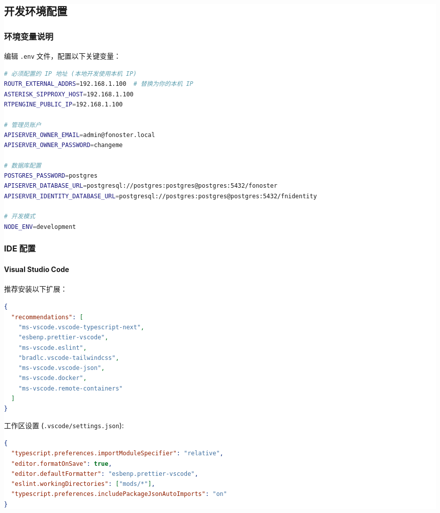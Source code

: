 ## 开发环境配置

### 环境变量说明

编辑 `.env` 文件，配置以下关键变量：

```bash
# 必须配置的 IP 地址 (本地开发使用本机 IP)
ROUTR_EXTERNAL_ADDRS=192.168.1.100  # 替换为你的本机 IP
ASTERISK_SIPPROXY_HOST=192.168.1.100
RTPENGINE_PUBLIC_IP=192.168.1.100

# 管理员账户
APISERVER_OWNER_EMAIL=admin@fonoster.local
APISERVER_OWNER_PASSWORD=changeme

# 数据库配置
POSTGRES_PASSWORD=postgres
APISERVER_DATABASE_URL=postgresql://postgres:postgres@postgres:5432/fonoster
APISERVER_IDENTITY_DATABASE_URL=postgresql://postgres:postgres@postgres:5432/fnidentity

# 开发模式
NODE_ENV=development
```

### IDE 配置

#### Visual Studio Code

推荐安装以下扩展：

```json
{
  "recommendations": [
    "ms-vscode.vscode-typescript-next",
    "esbenp.prettier-vscode",
    "ms-vscode.eslint",
    "bradlc.vscode-tailwindcss",
    "ms-vscode.vscode-json",
    "ms-vscode.docker",
    "ms-vscode.remote-containers"
  ]
}
```

工作区设置 (`.vscode/settings.json`):

```json
{
  "typescript.preferences.importModuleSpecifier": "relative",
  "editor.formatOnSave": true,
  "editor.defaultFormatter": "esbenp.prettier-vscode",
  "eslint.workingDirectories": ["mods/*"],
  "typescript.preferences.includePackageJsonAutoImports": "on"
}
```
